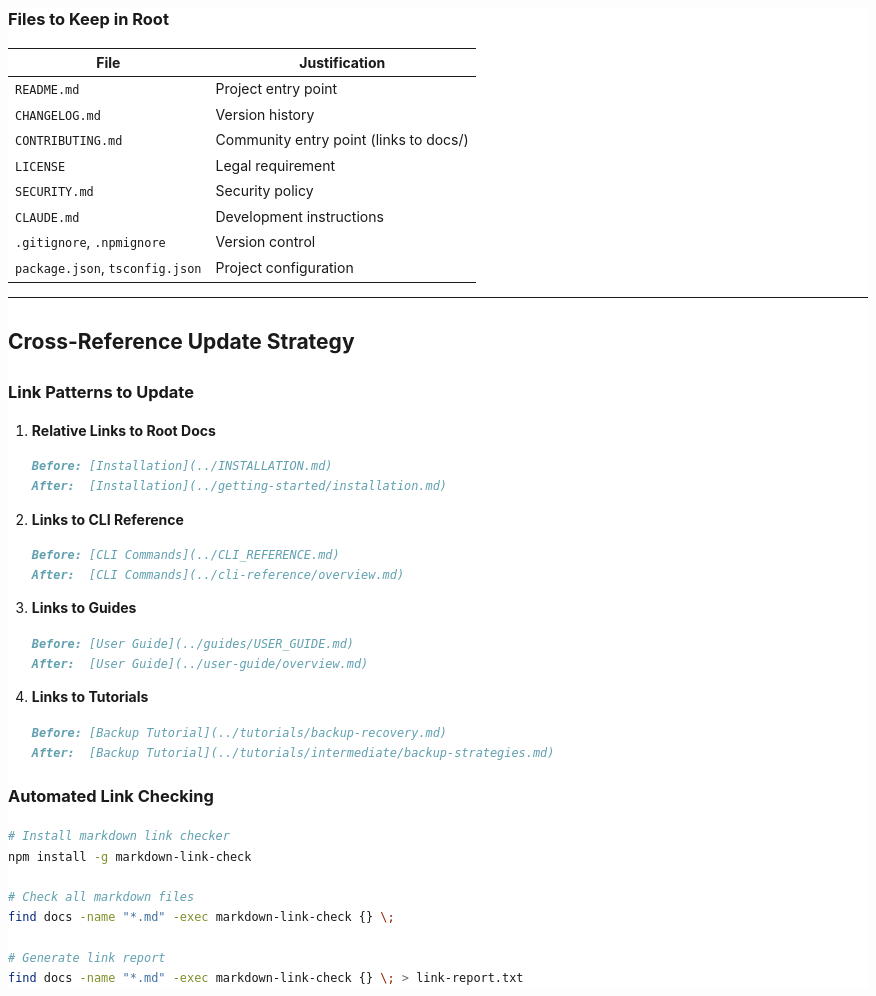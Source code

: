 ### Files to Keep in Root

| File | Justification |
|------|---------------|
| `README.md` | Project entry point |
| `CHANGELOG.md` | Version history |
| `CONTRIBUTING.md` | Community entry point (links to docs/) |
| `LICENSE` | Legal requirement |
| `SECURITY.md` | Security policy |
| `CLAUDE.md` | Development instructions |
| `.gitignore`, `.npmignore` | Version control |
| `package.json`, `tsconfig.json` | Project configuration |

---

## Cross-Reference Update Strategy

### Link Patterns to Update

1. **Relative Links to Root Docs**
   ```markdown
   Before: [Installation](../INSTALLATION.md)
   After:  [Installation](../getting-started/installation.md)
   ```

2. **Links to CLI Reference**
   ```markdown
   Before: [CLI Commands](../CLI_REFERENCE.md)
   After:  [CLI Commands](../cli-reference/overview.md)
   ```

3. **Links to Guides**
   ```markdown
   Before: [User Guide](../guides/USER_GUIDE.md)
   After:  [User Guide](../user-guide/overview.md)
   ```

4. **Links to Tutorials**
   ```markdown
   Before: [Backup Tutorial](../tutorials/backup-recovery.md)
   After:  [Backup Tutorial](../tutorials/intermediate/backup-strategies.md)
   ```

### Automated Link Checking

```bash
# Install markdown link checker
npm install -g markdown-link-check

# Check all markdown files
find docs -name "*.md" -exec markdown-link-check {} \;

# Generate link report
find docs -name "*.md" -exec markdown-link-check {} \; > link-report.txt
```

